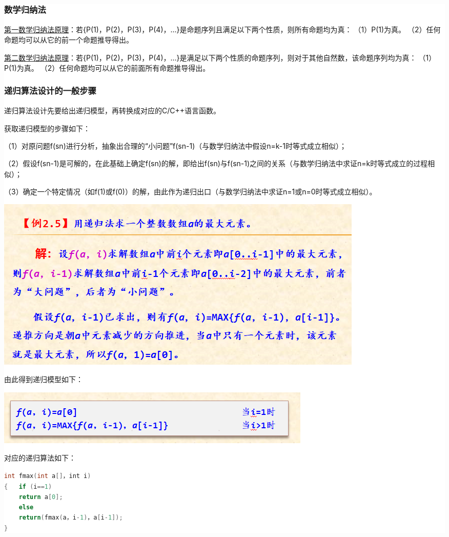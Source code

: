 ### 数学归纳法

<u>第一数学归纳法原理</u>：若{P(1)，P(2)，P(3)，P(4)，…}是命题序列且满足以下两个性质，则所有命题均为真：
  （1）P(1)为真。
  （2）任何命题均可以从它的前一个命题推导得出。

<u>第二数学归纳法原理</u>：若{P(1)，P(2)，P(3)，P(4)，…}是满足以下两个性质的命题序列，则对于其他自然数，该命题序列均为真：
  （1）P(1)为真。
  （2）任何命题均可以从它的前面所有命题推导得出。

### 递归算法设计的一般步骤

递归算法设计先要给出递归模型，再转换成对应的C/C++语言函数。

获取递归模型的步骤如下：

（1）对原问题f(sn)进行分析，抽象出合理的“小问题”f(sn-1)（与数学归纳法中假设n=k-1时等式成立相似）；

（2）假设f(sn-1)是可解的，在此基础上确定f(sn)的解，即给出f(sn)与f(sn-1)之间的关系（与数学归纳法中求证n=k时等式成立的过程相似）；

（3）确定一个特定情况（如f(1)或f(0)）的解，由此作为递归出口（与数学归纳法中求证n=1或n=0时等式成立相似）。

![image-20220308215714480](imgs\image-20220308215714480.png)

由此得到递归模型如下：

![image-20220308215829470](imgs\image-20220308215829470.png)

对应的递归算法如下：

```c++
int fmax(int a[]，int i)
{   if (i==1)
	return a[0];
    else
	return(fmax(a，i-1)，a[i-1]);
}
```
